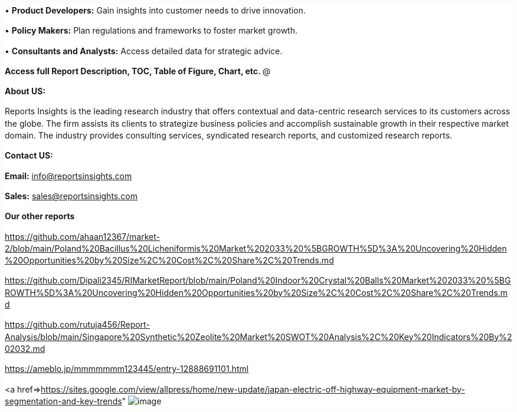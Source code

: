 • <strong>Product Developers:</strong> Gain insights into customer needs to drive innovation.

• <strong>Policy Makers:</strong> Plan regulations and frameworks to foster market growth.

• <strong>Consultants and Analysts:</strong> Access detailed data for strategic advice.
</ul>
<strong>Access full Report Description, TOC, Table of Figure, Chart, etc. </strong>@  <a href= style=color:#0000ff;></a></font>

<strong><strong>About US</strong>:</strong>

Reports Insights is the leading research industry that offers contextual and data-centric research services to its customers across the globe. The firm assists its clients to strategize business policies and accomplish sustainable growth in their respective market domain. The industry provides consulting services, syndicated research reports, and customized research reports.

<strong>Contact US:</strong>

<p class=""""><b>Email:</b> <a href=mailto:info@reportsinsights.com>info@reportsinsights.com</a></p>
<p class=""""><b>Sales:</b> <a href=mailto:sales@reportsinsights.com>sales@reportsinsights.com</a></p>

<strong>Our other reports</strong>

<a href=https://github.com/ahaan12367/market-2/blob/main/Poland%20Bacillus%20Licheniformis%20Market%202033%20%5BGROWTH%5D%3A%20Uncovering%20Hidden%20Opportunities%20by%20Size%2C%20Cost%2C%20Share%2C%20Trends.md>https://github.com/ahaan12367/market-2/blob/main/Poland%20Bacillus%20Licheniformis%20Market%202033%20%5BGROWTH%5D%3A%20Uncovering%20Hidden%20Opportunities%20by%20Size%2C%20Cost%2C%20Share%2C%20Trends.md</a>

<a href=https://github.com/Dipali2345/RIMarketReport/blob/main/Poland%20Indoor%20Crystal%20Balls%20Market%202033%20%5BGROWTH%5D%3A%20Uncovering%20Hidden%20Opportunities%20by%20Size%2C%20Cost%2C%20Share%2C%20Trends.md>https://github.com/Dipali2345/RIMarketReport/blob/main/Poland%20Indoor%20Crystal%20Balls%20Market%202033%20%5BGROWTH%5D%3A%20Uncovering%20Hidden%20Opportunities%20by%20Size%2C%20Cost%2C%20Share%2C%20Trends.md</a>

<a href=https://github.com/rutuja456/Report-Analysis/blob/main/Singapore%20Synthetic%20Zeolite%20Market%20SWOT%20Analysis%2C%20Key%20Indicators%20By%202032.md>https://github.com/rutuja456/Report-Analysis/blob/main/Singapore%20Synthetic%20Zeolite%20Market%20SWOT%20Analysis%2C%20Key%20Indicators%20By%202032.md</a>

<a href=https://ameblo.jp/mmmmmmm123445/entry-12888691101.html>https://ameblo.jp/mmmmmmm123445/entry-12888691101.html</a>

<a href=>https://sites.google.com/view/allpress/home/new-update/japan-electric-off-highway-equipment-market-by-segmentation-and-key-trends</a>"
![image](https://github.com/user-attachments/assets/a3b58368-8c3f-4980-8543-d0ec87916ab1)
